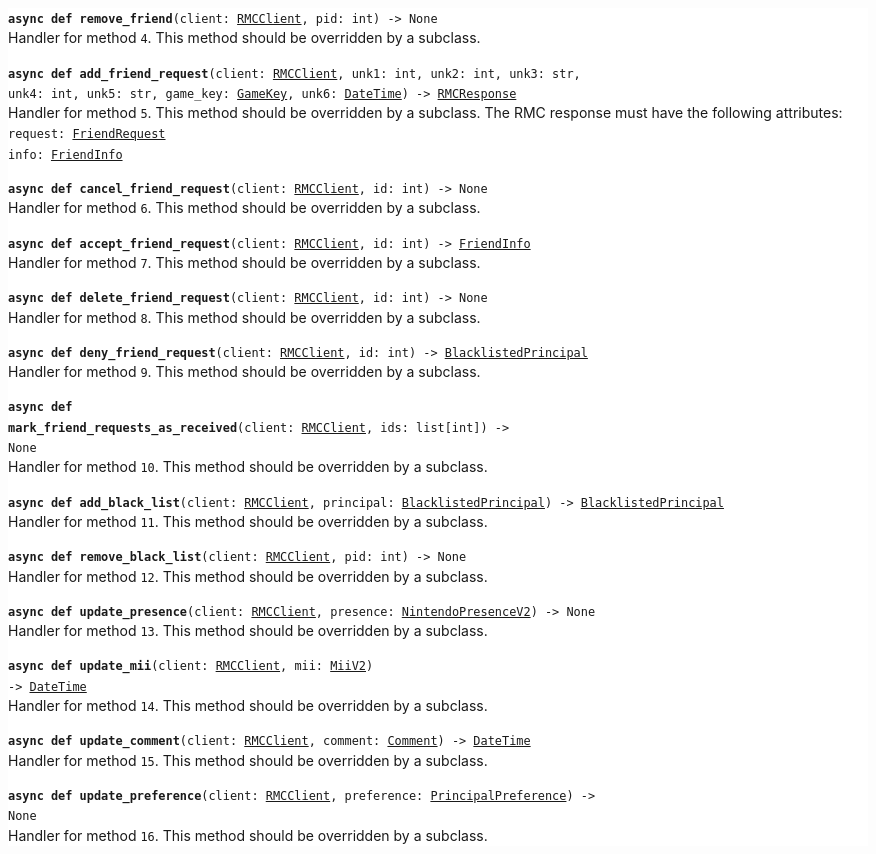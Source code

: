 <code>**async def remove_friend**(client: [RMCClient](rmc.md#rmcclient), pid: int) -> None</code><br>
<span class="docs">Handler for method `4`. This method should be overridden by a subclass.</span>

<code>**async def add_friend_request**(client: [RMCClient](rmc.md#rmcclient), unk1: int, unk2: int, unk3: str, unk4: int, unk5: str, game_key: [GameKey](#gamekey), unk6: [DateTime](common.md#datetime)) -> [RMCResponse](common.md)</code><br>
<span class="docs">Handler for method `5`. This method should be overridden by a subclass. The RMC response must have the following attributes:<br>
<span class="docs">
<code>request: [FriendRequest](#friendrequest)</code><br>
<code>info: [FriendInfo](#friendinfo)</code><br>
</span>
</span>

<code>**async def cancel_friend_request**(client: [RMCClient](rmc.md#rmcclient), id: int) -> None</code><br>
<span class="docs">Handler for method `6`. This method should be overridden by a subclass.</span>

<code>**async def accept_friend_request**(client: [RMCClient](rmc.md#rmcclient), id: int) -> [FriendInfo](#friendinfo)</code><br>
<span class="docs">Handler for method `7`. This method should be overridden by a subclass.</span>

<code>**async def delete_friend_request**(client: [RMCClient](rmc.md#rmcclient), id: int) -> None</code><br>
<span class="docs">Handler for method `8`. This method should be overridden by a subclass.</span>

<code>**async def deny_friend_request**(client: [RMCClient](rmc.md#rmcclient), id: int) -> [BlacklistedPrincipal](#blacklistedprincipal)</code><br>
<span class="docs">Handler for method `9`. This method should be overridden by a subclass.</span>

<code>**async def mark_friend_requests_as_received**(client: [RMCClient](rmc.md#rmcclient), ids: list[int]) -> None</code><br>
<span class="docs">Handler for method `10`. This method should be overridden by a subclass.</span>

<code>**async def add_black_list**(client: [RMCClient](rmc.md#rmcclient), principal: [BlacklistedPrincipal](#blacklistedprincipal)) -> [BlacklistedPrincipal](#blacklistedprincipal)</code><br>
<span class="docs">Handler for method `11`. This method should be overridden by a subclass.</span>

<code>**async def remove_black_list**(client: [RMCClient](rmc.md#rmcclient), pid: int) -> None</code><br>
<span class="docs">Handler for method `12`. This method should be overridden by a subclass.</span>

<code>**async def update_presence**(client: [RMCClient](rmc.md#rmcclient), presence: [NintendoPresenceV2](#nintendopresencev2)) -> None</code><br>
<span class="docs">Handler for method `13`. This method should be overridden by a subclass.</span>

<code>**async def update_mii**(client: [RMCClient](rmc.md#rmcclient), mii: [MiiV2](#miiv2)) -> [DateTime](common.md#datetime)</code><br>
<span class="docs">Handler for method `14`. This method should be overridden by a subclass.</span>

<code>**async def update_comment**(client: [RMCClient](rmc.md#rmcclient), comment: [Comment](#comment)) -> [DateTime](common.md#datetime)</code><br>
<span class="docs">Handler for method `15`. This method should be overridden by a subclass.</span>

<code>**async def update_preference**(client: [RMCClient](rmc.md#rmcclient), preference: [PrincipalPreference](#principalpreference)) -> None</code><br>
<span class="docs">Handler for method `16`. This method should be overridden by a subclass.</span>
